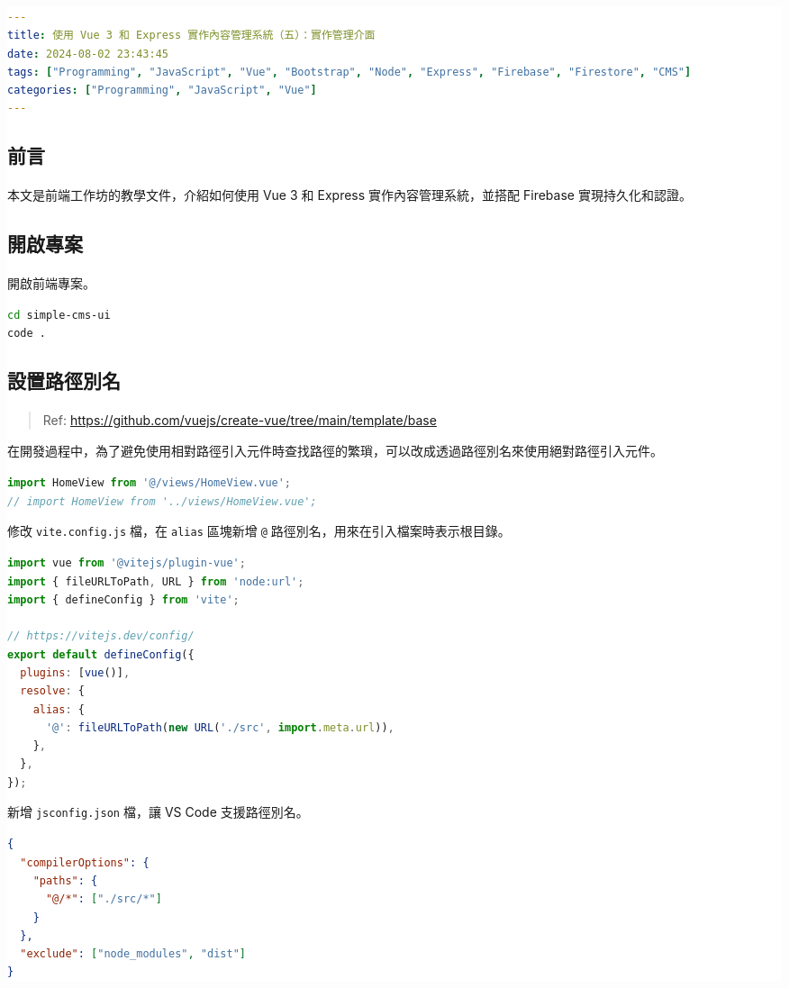 ```yaml
---
title: 使用 Vue 3 和 Express 實作內容管理系統（五）：實作管理介面
date: 2024-08-02 23:43:45
tags: ["Programming", "JavaScript", "Vue", "Bootstrap", "Node", "Express", "Firebase", "Firestore", "CMS"]
categories: ["Programming", "JavaScript", "Vue"]
---
```


## 前言

本文是前端工作坊的教學文件，介紹如何使用 Vue 3 和 Express 實作內容管理系統，並搭配 Firebase 實現持久化和認證。

## 開啟專案

開啟前端專案。

```bash
cd simple-cms-ui
code .
```

## 設置路徑別名

> Ref: <https://github.com/vuejs/create-vue/tree/main/template/base>

在開發過程中，為了避免使用相對路徑引入元件時查找路徑的繁瑣，可以改成透過路徑別名來使用絕對路徑引入元件。

```js
import HomeView from '@/views/HomeView.vue';
// import HomeView from '../views/HomeView.vue';
```

修改 `vite.config.js` 檔，在 `alias` 區塊新增 `@` 路徑別名，用來在引入檔案時表示根目錄。

```js
import vue from '@vitejs/plugin-vue';
import { fileURLToPath, URL } from 'node:url';
import { defineConfig } from 'vite';

// https://vitejs.dev/config/
export default defineConfig({
  plugins: [vue()],
  resolve: {
    alias: {
      '@': fileURLToPath(new URL('./src', import.meta.url)),
    },
  },
});
```

新增 `jsconfig.json` 檔，讓 VS Code 支援路徑別名。

```json
{
  "compilerOptions": {
    "paths": {
      "@/*": ["./src/*"]
    }
  },
  "exclude": ["node_modules", "dist"]
}
```
